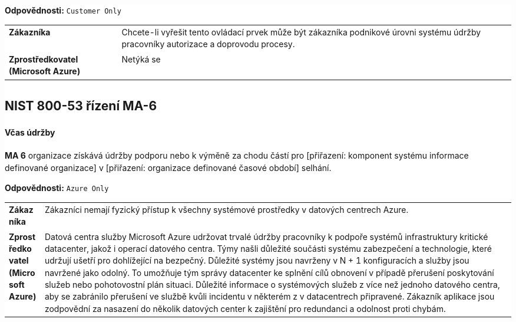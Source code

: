 **Odpovědnosti:** `Customer Only`

|||
|---|---|
| **Zákazníka** | Chcete-li vyřešit tento ovládací prvek může být zákazníka podnikové úrovni systému údržby pracovníky autorizace a doprovodu procesy. |
| **Zprostředkovatel (Microsoft Azure)** | Netýká se |


 ## <a name="nist-800-53-control-ma-6"></a>NIST 800-53 řízení MA-6

#### <a name="timely-maintenance"></a>Včas údržby

**MA 6** organizace získává údržby podporu nebo k výměně za chodu částí pro [přiřazení: komponent systému informace definované organizace] v [přiřazení: organizace definované časové období] selhání.

**Odpovědnosti:** `Azure Only`

|||
|---|---|
| **Zákazníka** | Zákazníci nemají fyzický přístup k všechny systémové prostředky v datových centrech Azure. |
| **Zprostředkovatel (Microsoft Azure)** | Datová centra služby Microsoft Azure udržovat trvalé údržby pracovníky k podpoře systémů infrastruktury kritické datacenter, jakož i operací datového centra. Týmy našli důležité součásti systému zabezpečení a technologie, které udržují ušetří pro dohlížející na bezpečný. Důležité systémy jsou navrženy v N + 1 konfiguracích a služby jsou navržené jako odolný. To umožňuje tým správy datacenter ke splnění cílů obnovení v případě přerušení poskytování služeb nebo pohotovostní plán situaci. Důležité informace o systémových služeb z více než jednoho datového centra, aby se zabránilo přerušení ve službě kvůli incidentu v některém z v datacentrech připravené. Zákazník aplikace jsou zodpovědní za nasazení do několik datových center k zajištění pro redundanci a odolnost proti chybám. |
